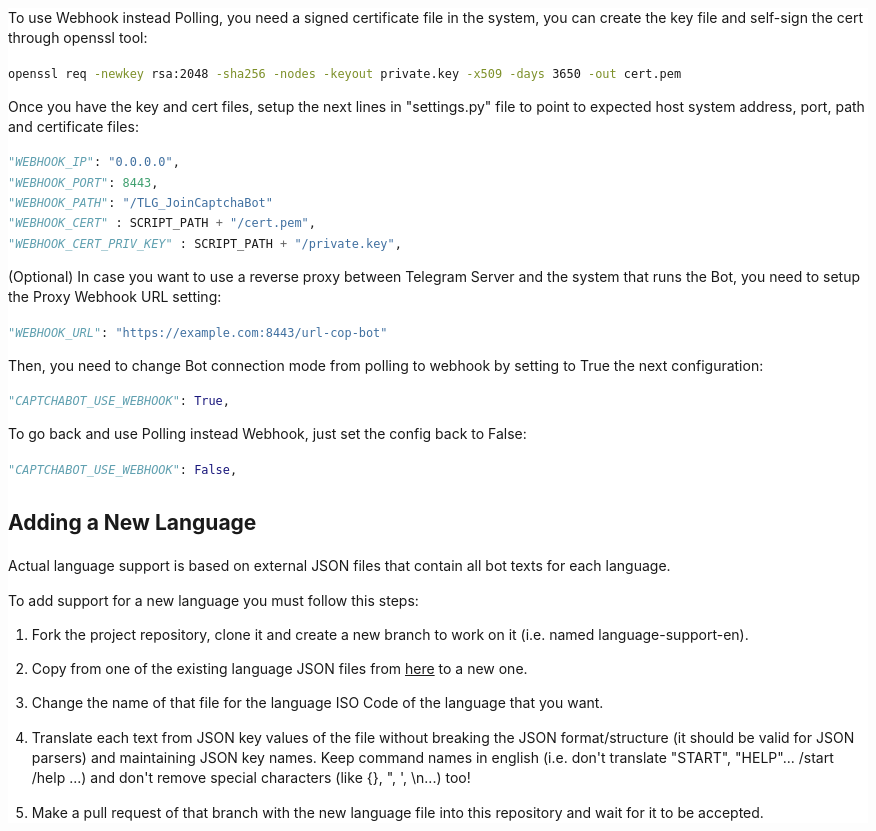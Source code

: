 To use Webhook instead Polling, you need a signed certificate file in the system, you can create the key file and self-sign the cert through openssl tool:

```bash
openssl req -newkey rsa:2048 -sha256 -nodes -keyout private.key -x509 -days 3650 -out cert.pem
```

Once you have the key and cert files, setup the next lines in "settings.py" file to point to expected host system address, port, path and certificate files:

```python
"WEBHOOK_IP": "0.0.0.0",
"WEBHOOK_PORT": 8443,
"WEBHOOK_PATH": "/TLG_JoinCaptchaBot"
"WEBHOOK_CERT" : SCRIPT_PATH + "/cert.pem",
"WEBHOOK_CERT_PRIV_KEY" : SCRIPT_PATH + "/private.key",
```

(Optional) In case you want to use a reverse proxy between Telegram Server and the system that runs the Bot, you need to setup the Proxy Webhook URL setting:

```python
"WEBHOOK_URL": "https://example.com:8443/url-cop-bot"
```

Then, you need to change Bot connection mode from polling to webhook by setting to True the next configuration:

```python
"CAPTCHABOT_USE_WEBHOOK": True,
```

To go back and use Polling instead Webhook, just set the config back to False:

```python
"CAPTCHABOT_USE_WEBHOOK": False,
```

## Adding a New Language

Actual language support is based on external JSON files that contain all bot texts for each language.

To add support for a new language you must follow this steps:

1. Fork the project repository, clone it and create a new branch to work on it (i.e. named language-support-en).

2. Copy from one of the existing language JSON files from [here](https://github.com/cyfive/url_cop_bot/tree/master/src/language) to a new one.

3. Change the name of that file for the language ISO Code of the language that you want.

4. Translate each text from JSON key values of the file without breaking the JSON format/structure (it should be valid for JSON parsers) and maintaining JSON key names. Keep command names in english (i.e. don't translate "START", "HELP"... /start /help ...) and don't remove special characters (like {}, ", ', \n...) too!

5. Make a pull request of that branch with the new language file into this repository and wait for it to be accepted.
